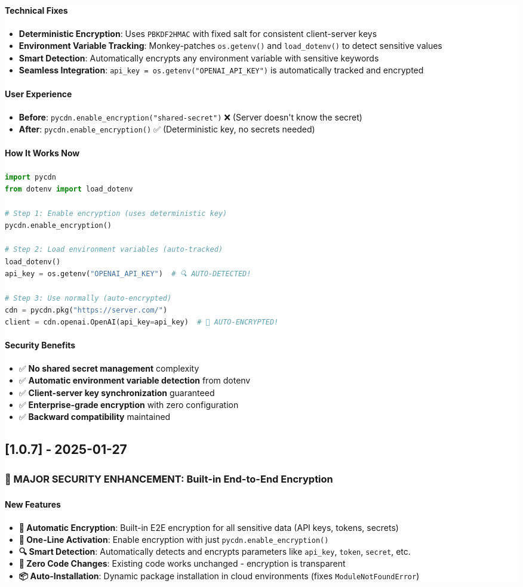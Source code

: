 #### Technical Fixes
- **Deterministic Encryption**: Uses `PBKDF2HMAC` with fixed salt for consistent client-server keys
- **Environment Variable Tracking**: Monkey-patches `os.getenv()` and `load_dotenv()` to detect sensitive values
- **Smart Detection**: Automatically encrypts any environment variable with sensitive keywords
- **Seamless Integration**: `api_key = os.getenv("OPENAI_API_KEY")` is automatically tracked and encrypted

#### User Experience
- **Before**: `pycdn.enable_encryption("shared-secret")` ❌ (Server doesn't know the secret)
- **After**: `pycdn.enable_encryption()` ✅ (Deterministic key, no secrets needed)

#### How It Works Now
```python
import pycdn
from dotenv import load_dotenv

# Step 1: Enable encryption (uses deterministic key)
pycdn.enable_encryption()

# Step 2: Load environment variables (auto-tracked)
load_dotenv()
api_key = os.getenv("OPENAI_API_KEY")  # 🔍 AUTO-DETECTED!

# Step 3: Use normally (auto-encrypted)
cdn = pycdn.pkg("https://server.com/")
client = cdn.openai.OpenAI(api_key=api_key)  # 🔐 AUTO-ENCRYPTED!
```

#### Security Benefits
- ✅ **No shared secret management** complexity
- ✅ **Automatic environment variable detection** from dotenv
- ✅ **Client-server key synchronization** guaranteed
- ✅ **Enterprise-grade encryption** with zero configuration
- ✅ **Backward compatibility** maintained

## [1.0.7] - 2025-01-27

### 🔐 MAJOR SECURITY ENHANCEMENT: Built-in End-to-End Encryption

#### New Features
- **🚀 Automatic Encryption**: Built-in E2E encryption for all sensitive data (API keys, tokens, secrets)
- **🎯 One-Line Activation**: Enable encryption with just `pycdn.enable_encryption()`
- **🔍 Smart Detection**: Automatically detects and encrypts parameters like `api_key`, `token`, `secret`, etc.
- **🔐 Zero Code Changes**: Existing code works unchanged - encryption is transparent
- **📦 Auto-Installation**: Dynamic package installation in cloud environments (fixes `ModuleNotFoundError`)
